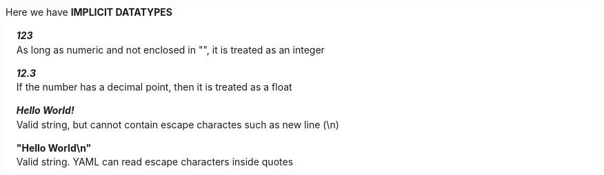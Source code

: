 Here we have **IMPLICIT DATATYPES**

&nbsp;&nbsp;&nbsp;&nbsp;***123***                 
&nbsp;&nbsp;&nbsp;&nbsp;As long as numeric and not enclosed in "", it is treated as an integer

&nbsp;&nbsp;&nbsp;&nbsp;***12.3***                
&nbsp;&nbsp;&nbsp;&nbsp;If the number has a decimal point, then it is treated as a float

&nbsp;&nbsp;&nbsp;&nbsp;***Hello World!***        
&nbsp;&nbsp;&nbsp;&nbsp;Valid string, but cannot contain escape charactes such as new line (\n)

&nbsp;&nbsp;&nbsp;&nbsp;**"Hello World\n"**    
&nbsp;&nbsp;&nbsp;&nbsp;Valid string. YAML can read escape characters inside quotes

